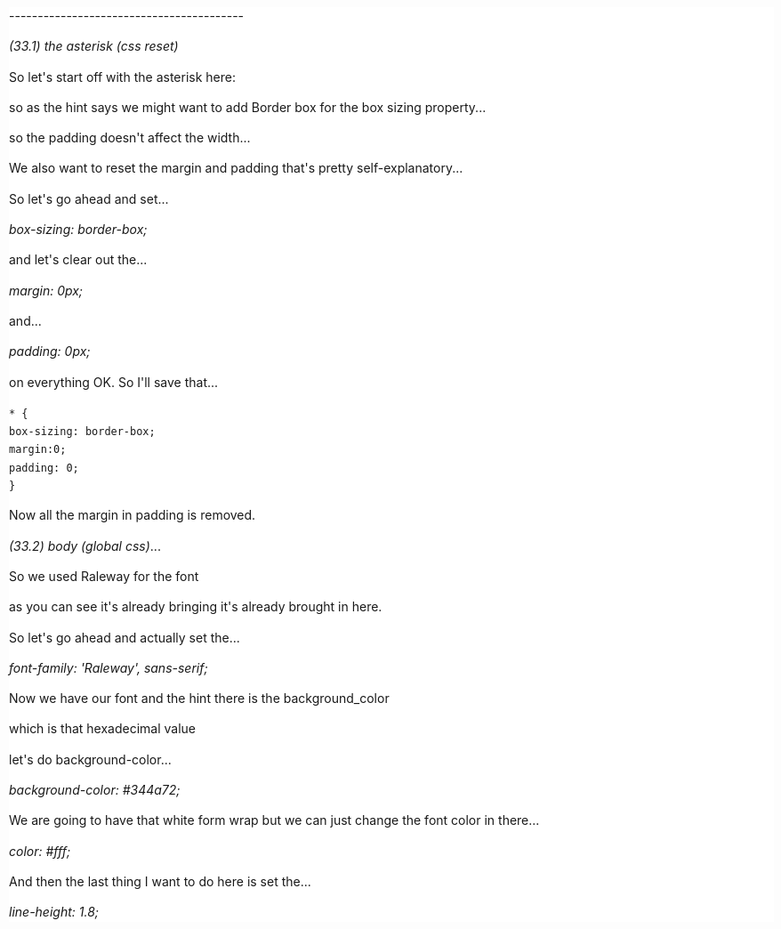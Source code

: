 </html>
-----------------------------------------

*(33.1) the asterisk (css reset)*

So let's start off with the asterisk here:  
 
so as the hint says we might want to add Border box for the box sizing property...

so the padding doesn't affect the width...

We also want to reset the margin and padding that's pretty self-explanatory...

So let's go ahead and set...

*box-sizing: border-box;*

and let's clear out the...

*margin: 0px;*

and...

*padding: 0px;*  
 
on everything OK. So I'll save that...

``` 
* {
box-sizing: border-box;
margin:0;
padding: 0;
}  
```   
 
Now all the margin in padding is removed.


*(33.2) body (global css)*...

So we used Raleway for the font 

as you can see it's already bringing it's already brought in here. 

So let's go ahead and actually set the...

*font-family: 'Raleway', sans-serif;*

Now we have our font and the hint there is the background_color  
 
which is that hexadecimal value  
 
let's do background-color...

*background-color: #344a72;*

We are going to have that white form wrap but we can just change the font color in there...

*color: #fff;*

And then the last thing I want to do here is set the...

*line-height: 1.8;*
